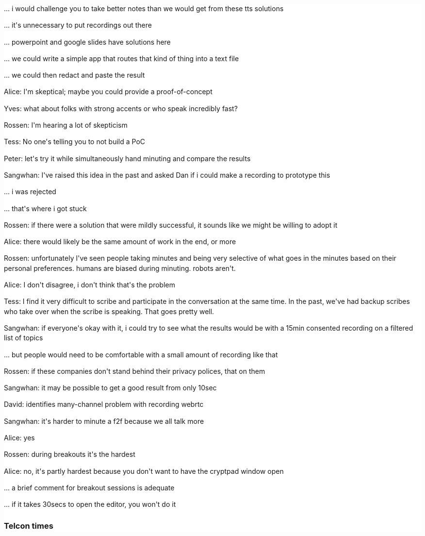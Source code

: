 ... i would challenge you to take better notes than we would get from these tts solutions

... it's unnecessary to put recordings out there

... powerpoint and google slides have solutions here

... we could write a simple app that routes that kind of thing into a text file

... we could then redact and paste the result

Alice: I'm skeptical; maybe you could provide a proof-of-concept

Yves: what about folks with strong accents or who speak incredibly fast?

Rossen: I'm hearing a lot of skepticism

Tess: No one's telling you to not build a PoC

Peter: let's try it while simultaneously hand minuting and compare the results

Sangwhan: I've raised this idea in the past and asked Dan if i could make a recording to prototype this

... i was rejected

... that's where i got stuck

Rossen: if there were a solution that were mildly successful, it sounds like we might be willing to adopt it

Alice: there would likely be the same amount of work in the end, or more

Rossen: unfortunately I've seen people taking minutes and being very selective of what goes in the minutes based on their personal preferences. humans are biased during minuting. robots aren't.

Alice: I don't disagree, i don't think that's the problem

Tess: I find it very difficult to scribe and participate in the conversation at the same time. In the past, we've had backup scribes who take over when the scribe is speaking. That goes pretty well.

Sangwhan: if everyone's okay with it, i could try to see what the results would be with a 15min consented recording on a filtered list of topics

... but people would need to be comfortable with a small amount of recording like that

Rossen: if these companies don't stand behind their privacy polices, that on them

Sangwhan: it may be possible to get a good result from only 10sec

David: identifies many-channel problem with recording webrtc

Sangwhan: it's harder to minute a f2f because we all talk more

Alice: yes

Rossen: during breakouts it's the hardest

Alice: no, it's partly hardest because you don't want to have the cryptpad window open

... a brief comment for breakout sessions is adequate

... if it takes 30secs to open the editor, you won't do it

### Telcon times
